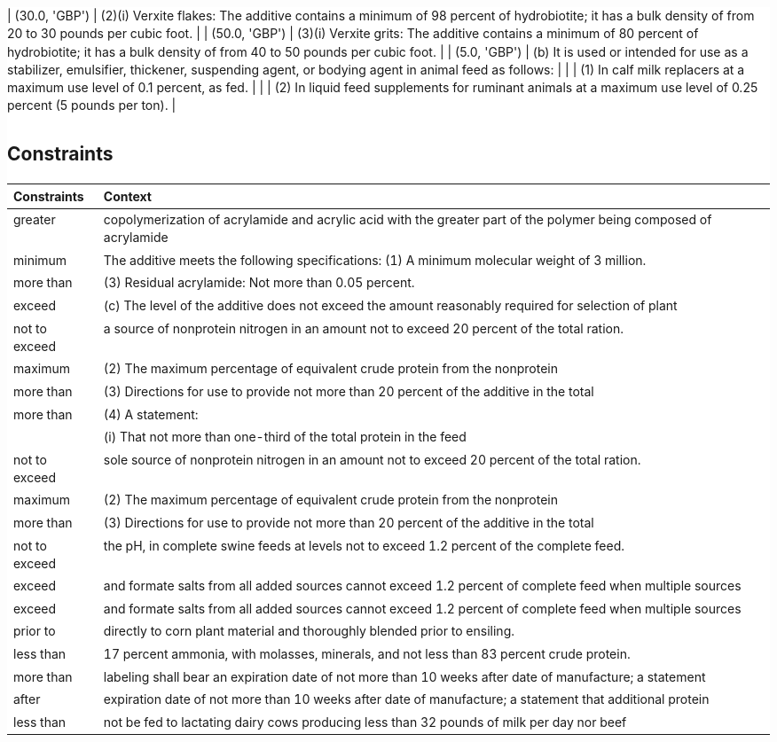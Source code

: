 | (30.0, 'GBP')  | (2)(i) Verxite flakes: The additive contains a minimum of 98 percent of hydrobiotite; it has a bulk density of from 20 to 30 pounds per cubic foot.                                                                                                                                                                                                                                                                                                                           |
| (50.0, 'GBP')  | (3)(i) Verxite grits: The additive contains a minimum of 80 percent of hydrobiotite; it has a bulk density of from 40 to 50 pounds per cubic foot.                                                                                                                                                                                                                                                                                                                            |
| (5.0, 'GBP')   | (b) It is used or intended for use as a stabilizer, emulsifier, thickener, suspending agent, or bodying agent in animal feed as follows:                                                                                                                                                                                                                                                                                                                                      |
|                |               (1) In calf milk replacers at a maximum use level of 0.1 percent, as fed.                                                                                                                                                                                                                                                                                                                                                                                       |
|                |               (2) In liquid feed supplements for ruminant animals at a maximum use level of 0.25 percent (5 pounds per ton).                                                                                                                                                                                                                                                                                                                                                  |


## Constraints

| Constraints   | Context                                                                                                                                 |
|:--------------|:----------------------------------------------------------------------------------------------------------------------------------------|
| greater       | copolymerization of acrylamide and acrylic acid with the greater part of the polymer being composed of acrylamide                       |
| minimum       | The additive meets the following specifications: (1) A minimum  molecular weight of 3 million.                                          |
| more than     | (3) Residual acrylamide: Not  more than  0.05 percent.                                                                                  |
| exceed        | (c) The level of the additive does not  exceed the amount reasonably required for selection of plant                                    |
| not to exceed | a source of nonprotein nitrogen in an amount not to exceed  20 percent of the total ration.                                             |
| maximum       | (2) The  maximum percentage of equivalent crude protein from the nonprotein                                                             |
| more than     | (3) Directions for use to provide not  more than 20 percent of the additive in the total                                                |
| more than     | (4) A statement:                                                                                                                        |
|               |               (i) That not  more than one-third of the total protein in the feed                                                        |
| not to exceed | sole source of nonprotein nitrogen in an amount not to exceed  20 percent of the total ration.                                          |
| maximum       | (2) The  maximum percentage of equivalent crude protein from the nonprotein                                                             |
| more than     | (3) Directions for use to provide not  more than 20 percent of the additive in the total                                                |
| not to exceed | the pH, in complete swine feeds at levels not to exceed  1.2 percent of the complete feed.                                              |
| exceed        | and formate salts from all added sources cannot exceed 1.2 percent of complete feed when multiple sources                               |
| exceed        | and formate salts from all added sources cannot exceed 1.2 percent of complete feed when multiple sources                               |
| prior to      | directly to corn plant material and thoroughly blended prior to  ensiling.                                                              |
| less than     | 17 percent ammonia, with molasses, minerals, and not less than  83 percent crude protein.                                               |
| more than     | labeling shall bear an expiration date of not more than 10 weeks after date of manufacture; a statement                                 |
| after         | expiration date of not more than 10 weeks after date of manufacture; a statement that additional protein                                |
| less than     | not be fed to lactating dairy cows producing less than 32 pounds of milk per day nor beef                                               |